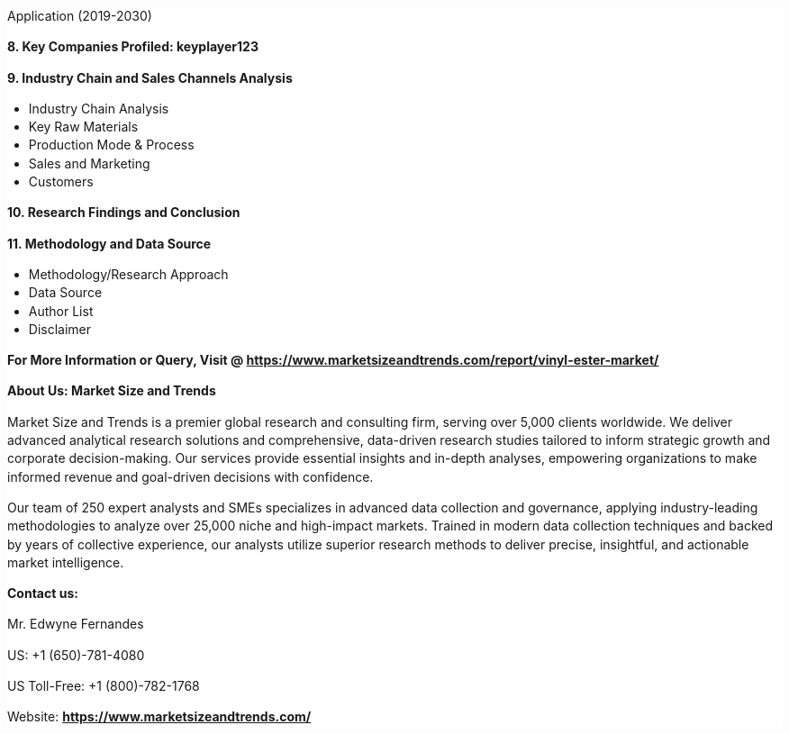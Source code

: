 Application (2019-2030)</li></ul><p><strong>8. Key Companies Profiled: keyplayer123</strong></p><p><strong>9. Industry Chain and Sales Channels Analysis</strong></p><ul><li>Industry Chain Analysis</li><li>Key Raw Materials</li><li>Production Mode &amp; Process</li><li>Sales and Marketing</li><li>Customers</li></ul><p><strong>10. Research Findings and Conclusion</strong></p><p><strong>11. Methodology and Data Source</strong></p><ul><li>Methodology/Research Approach</li><li>Data Source</li><li>Author List</li><li>Disclaimer</li></ul></p><p><strong>For More Information or Query, Visit @ <a href="https://www.marketsizeandtrends.com/report/vinyl-ester-market/">https://www.marketsizeandtrends.com/report/vinyl-ester-market/</a></strong></p><p><strong>About Us: Market Size and Trends</strong></p><p>Market Size and Trends is a premier global research and consulting firm, serving over 5,000 clients worldwide. We deliver advanced analytical research solutions and comprehensive, data-driven research studies tailored to inform strategic growth and corporate decision-making. Our services provide essential insights and in-depth analyses, empowering organizations to make informed revenue and goal-driven decisions with confidence.</p><p>Our team of 250 expert analysts and SMEs specializes in advanced data collection and governance, applying industry-leading methodologies to analyze over 25,000 niche and high-impact markets. Trained in modern data collection techniques and backed by years of collective experience, our analysts utilize superior research methods to deliver precise, insightful, and actionable market intelligence.</p><p><strong>Contact us:</strong></p><p>Mr. Edwyne Fernandes</p><p>US: +1 (650)-781-4080</p><p>US Toll-Free: +1 (800)-782-1768</p><p>Website: <strong><a href="https://www.marketsizeandtrends.com/">https://www.marketsizeandtrends.com/</a></strong></p>
